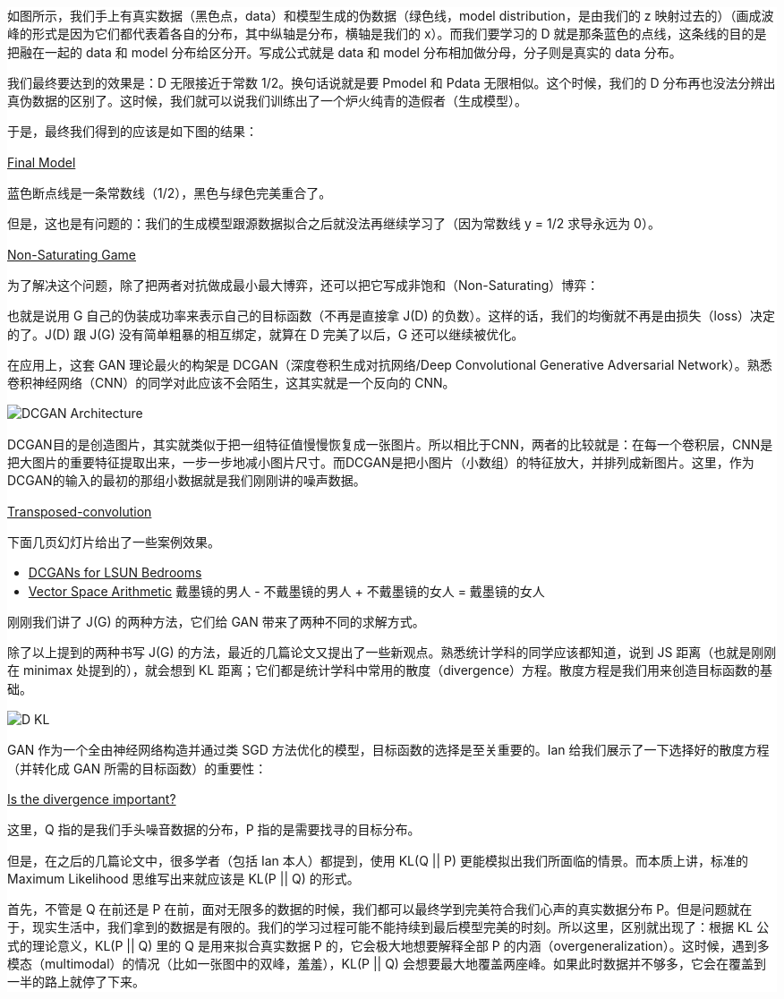 如图所示，我们手上有真实数据（黑色点，data）和模型生成的伪数据（绿色线，model distribution，是由我们的 z 映射过去的）（画成波峰的形式是因为它们都代表着各自的分布，其中纵轴是分布，横轴是我们的 x）。而我们要学习的 D 就是那条蓝色的点线，这条线的目的是把融在一起的 data 和 model 分布给区分开。写成公式就是 data 和 model 分布相加做分母，分子则是真实的 data 分布。

我们最终要达到的效果是：D 无限接近于常数 1/2。换句话说就是要 Pmodel 和 Pdata 无限相似。这个时候，我们的 D 分布再也没法分辨出真伪数据的区别了。这时候，我们就可以说我们训练出了一个炉火纯青的造假者（生成模型）。

于是，最终我们得到的应该是如下图的结果：

[Final Model](http://upload-images.jianshu.io/upload_images/5952841-cd8a93ae4ac7c391.png?imageMogr2/auto-orient/strip%7CimageView2/2/w/1240)

蓝色断点线是一条常数线（1/2），黑色与绿色完美重合了。

但是，这也是有问题的：我们的生成模型跟源数据拟合之后就没法再继续学习了（因为常数线 y = 1/2 求导永远为 0）。

[Non-Saturating Game](http://upload-images.jianshu.io/upload_images/5952841-9a2f7c5984d78fb6.png?imageMogr2/auto-orient/strip%7CimageView2/2/w/1240)

为了解决这个问题，除了把两者对抗做成最小最大博弈，还可以把它写成非饱和（Non-Saturating）博弈：

也就是说用 G 自己的伪装成功率来表示自己的目标函数（不再是直接拿 J(D) 的负数）。这样的话，我们的均衡就不再是由损失（loss）决定的了。J(D) 跟 J(G) 没有简单粗暴的相互绑定，就算在 D 完美了以后，G 还可以继续被优化。

在应用上，这套 GAN 理论最火的构架是 DCGAN（深度卷积生成对抗网络/Deep Convolutional Generative Adversarial Network）。熟悉卷积神经网络（CNN）的同学对此应该不会陌生，这其实就是一个反向的 CNN。

![DCGAN Architecture](http://upload-images.jianshu.io/upload_images/5952841-0b287fba070da2b8.png?imageMogr2/auto-orient/strip%7CimageView2/2/w/1240)

DCGAN目的是创造图片，其实就类似于把一组特征值慢慢恢复成一张图片。所以相比于CNN，两者的比较就是：在每一个卷积层，CNN是把大图片的重要特征提取出来，一步一步地减小图片尺寸。而DCGAN是把小图片（小数组）的特征放大，并排列成新图片。这里，作为DCGAN的输入的最初的那组小数据就是我们刚刚讲的噪声数据。

[Transposed-convolution](http://upload-images.jianshu.io/upload_images/5952841-e9d9fe9a6c60c354.png?imageMogr2/auto-orient/strip%7CimageView2/2/w/1240)

下面几页幻灯片给出了一些案例效果。

- [DCGANs for LSUN Bedrooms](http://upload-images.jianshu.io/upload_images/5952841-556f970428f6da90.png?imageMogr2/auto-orient/strip%7CimageView2/2/w/1240)
- [Vector Space Arithmetic](http://upload-images.jianshu.io/upload_images/5952841-5a1c5ad4c3afdc39.png?imageMogr2/auto-orient/strip%7CimageView2/2/w/1240) 戴墨镜的男人 - 不戴墨镜的男人 + 不戴墨镜的女人 = 戴墨镜的女人

刚刚我们讲了 J(G) 的两种方法，它们给 GAN 带来了两种不同的求解方式。

除了以上提到的两种书写 J(G) 的方法，最近的几篇论文又提出了一些新观点。熟悉统计学科的同学应该都知道，说到 JS 距离（也就是刚刚在 minimax 处提到的），就会想到 KL 距离；它们都是统计学科中常用的散度（divergence）方程。散度方程是我们用来创造目标函数的基础。

![D KL](http://upload-images.jianshu.io/upload_images/5952841-adc57487c8fd5916.png?imageMogr2/auto-orient/strip|imageView2/2/w/1240)

GAN 作为一个全由神经网络构造并通过类 SGD 方法优化的模型，目标函数的选择是至关重要的。Ian 给我们展示了一下选择好的散度方程（并转化成 GAN 所需的目标函数）的重要性：

[Is the divergence important?](http://upload-images.jianshu.io/upload_images/5952841-8b2e3ec4883c8180.png?imageMogr2/auto-orient/strip%7CimageView2/2/w/1240)

这里，Q 指的是我们手头噪音数据的分布，P 指的是需要找寻的目标分布。

但是，在之后的几篇论文中，很多学者（包括 Ian 本人）都提到，使用 KL(Q || P) 更能模拟出我们所面临的情景。而本质上讲，标准的 Maximum Likelihood 思维写出来就应该是 KL(P || Q) 的形式。

首先，不管是 Q 在前还是 P 在前，面对无限多的数据的时候，我们都可以最终学到完美符合我们心声的真实数据分布 P。但是问题就在于，现实生活中，我们拿到的数据是有限的。我们的学习过程可能不能持续到最后模型完美的时刻。所以这里，区别就出现了：根据 KL 公式的理论意义，KL(P || Q) 里的 Q 是用来拟合真实数据 P 的，它会极大地想要解释全部 P 的内涵（overgeneralization）。这时候，遇到多模态（multimodal）的情况（比如一张图中的双峰，羞羞），KL(P || Q) 会想要最大地覆盖两座峰。如果此时数据并不够多，它会在覆盖到一半的路上就停了下来。
